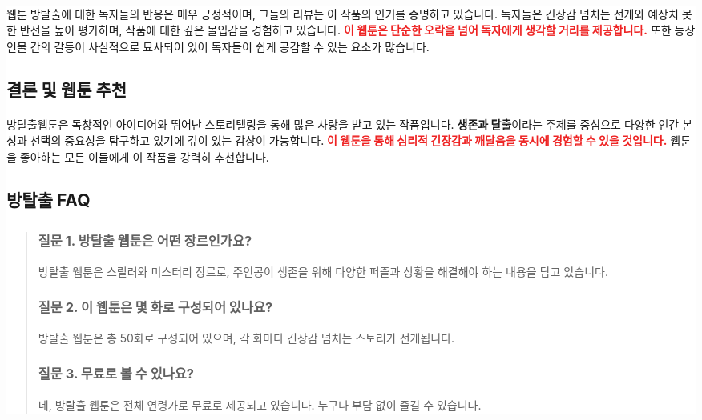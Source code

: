 <p>웹툰 방탈출에 대한 독자들의 반응은 매우 긍정적이며, 그들의 리뷰는 이 작품의 인기를 증명하고 있습니다. 독자들은 긴장감 넘치는 전개와 예상치 못한 반전을 높이 평가하며, 작품에 대한 깊은 몰입감을 경험하고 있습니다. <b><span style="color: #ee2323;">이 웹툰은 단순한 오락을 넘어 독자에게 생각할 거리를 제공합니다.</span></b> 또한 등장인물 간의 갈등이 사실적으로 묘사되어 있어 독자들이 쉽게 공감할 수 있는 요소가 많습니다.</p>
<h2 id="마무리_및_추천">결론 및 웹툰 추천</h2>
<p>방탈출웹툰은 독창적인 아이디어와 뛰어난 스토리텔링을 통해 많은 사랑을 받고 있는 작품입니다. <b>생존과 탈출</b>이라는 주제를 중심으로 다양한 인간 본성과 선택의 중요성을 탐구하고 있기에 깊이 있는 감상이 가능합니다. <b><span style="color: #ee2323;">이 웹툰을 통해 심리적 긴장감과 깨달음을 동시에 경험할 수 있을 것입니다.</span></b> 웹툰을 좋아하는 모든 이들에게 이 작품을 강력히 추천합니다.</p>
<h2 id=방탈출_FAQ>방탈출 FAQ</h2>
<div itemscope="" itemtype="https://schema.org/FAQPage"> <blockquote> <div itemscope="" itemprop="mainEntity" itemtype="https://schema.org/Question"> <h3 id="질문_1" itemprop="name">질문 1. 방탈출 웹툰은 어떤 장르인가요?</h3> <div itemscope="" itemprop="acceptedAnswer" itemtype="https://schema.org/Answer"> <span itemprop="text"> <p>방탈출 웹툰은 스릴러와 미스터리 장르로, 주인공이 생존을 위해 다양한 퍼즐과 상황을 해결해야 하는 내용을 담고 있습니다.</p> </span> </div> </div> <div itemscope="" itemprop="mainEntity" itemtype="https://schema.org/Question"> <h3 id="질문_2" itemprop="name">질문 2. 이 웹툰은 몇 화로 구성되어 있나요?</h3> <div itemscope="" itemprop="acceptedAnswer" itemtype="https://schema.org/Answer"> <span itemprop="text"> <p>방탈출 웹툰은 총 50화로 구성되어 있으며, 각 화마다 긴장감 넘치는 스토리가 전개됩니다.</p> </span> </div> </div> <div itemscope="" itemprop="mainEntity" itemtype="https://schema.org/Question"> <h3 id="질문_3" itemprop="name">질문 3. 무료로 볼 수 있나요?</h3> <div itemscope="" itemprop="acceptedAnswer" itemtype="https://schema.org/Answer"> <span itemprop="text"> <p>네, 방탈출 웹툰은 전체 연령가로 무료로 제공되고 있습니다. 누구나 부담 없이 즐길 수 있습니다.</p> </span> </div> </div> </blockquote> </div>

